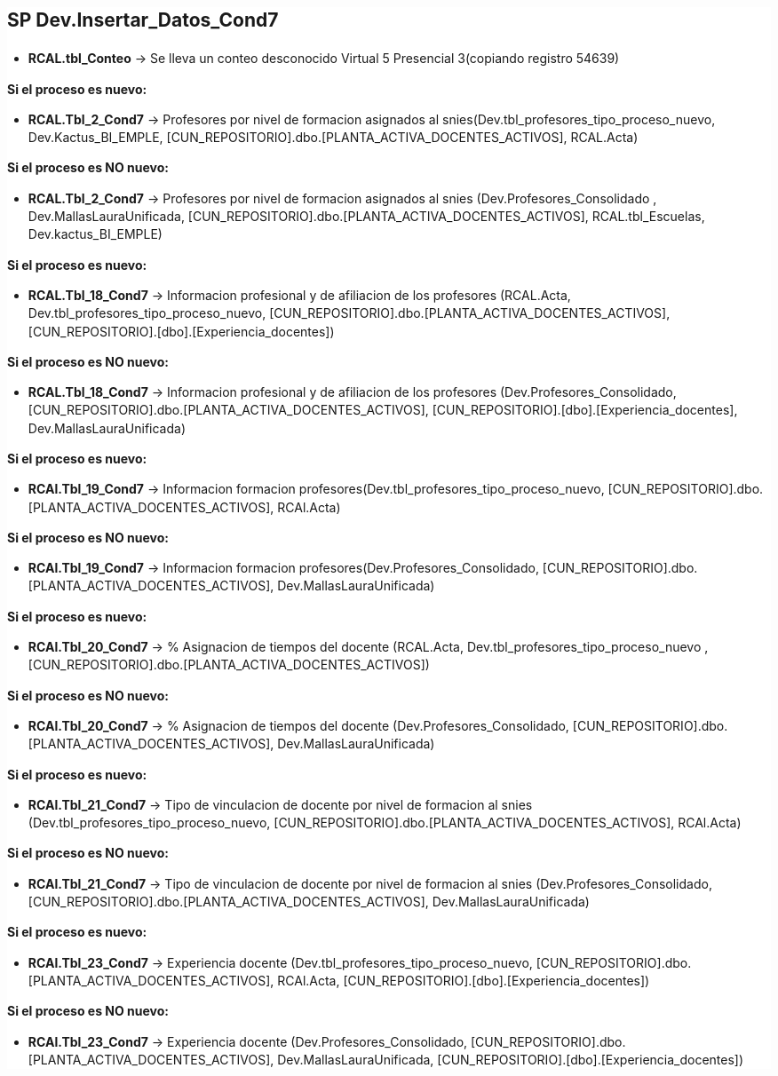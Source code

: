 ## SP Dev.Insertar_Datos_Cond7

- **RCAL.tbl_Conteo** → Se lleva un conteo desconocido Virtual 5 Presencial 3(copiando registro 54639)

**Si el proceso es nuevo:**
- **RCAL.Tbl_2_Cond7** → Profesores por nivel de formacion asignados al snies(Dev.tbl_profesores_tipo_proceso_nuevo, Dev.Kactus_BI_EMPLE, [CUN_REPOSITORIO].dbo.[PLANTA_ACTIVA_DOCENTES_ACTIVOS], RCAL.Acta)

**Si el proceso es NO nuevo:**
- **RCAL.Tbl_2_Cond7** → Profesores por nivel de formacion asignados al snies (Dev.Profesores_Consolidado , Dev.MallasLauraUnificada, [CUN_REPOSITORIO].dbo.[PLANTA_ACTIVA_DOCENTES_ACTIVOS], RCAL.tbl_Escuelas, Dev.kactus_BI_EMPLE)

**Si el proceso es nuevo:**
- **RCAL.Tbl_18_Cond7** → Informacion profesional y de afiliacion de los profesores (RCAL.Acta, Dev.tbl_profesores_tipo_proceso_nuevo, [CUN_REPOSITORIO].dbo.[PLANTA_ACTIVA_DOCENTES_ACTIVOS], [CUN_REPOSITORIO].[dbo].[Experiencia_docentes])

**Si el proceso es NO nuevo:**
- **RCAL.Tbl_18_Cond7** → Informacion profesional y de afiliacion de los profesores (Dev.Profesores_Consolidado,[CUN_REPOSITORIO].dbo.[PLANTA_ACTIVA_DOCENTES_ACTIVOS], [CUN_REPOSITORIO].[dbo].[Experiencia_docentes], Dev.MallasLauraUnificada)

**Si el proceso es nuevo:**
- **RCAl.Tbl_19_Cond7** → Informacion formacion profesores(Dev.tbl_profesores_tipo_proceso_nuevo, [CUN_REPOSITORIO].dbo.[PLANTA_ACTIVA_DOCENTES_ACTIVOS], RCAl.Acta)

**Si el proceso es NO nuevo:**
- **RCAl.Tbl_19_Cond7** → Informacion formacion profesores(Dev.Profesores_Consolidado, [CUN_REPOSITORIO].dbo.[PLANTA_ACTIVA_DOCENTES_ACTIVOS], Dev.MallasLauraUnificada)

**Si el proceso es nuevo:**
- **RCAl.Tbl_20_Cond7** → % Asignacion de tiempos del docente (RCAL.Acta, Dev.tbl_profesores_tipo_proceso_nuevo ,[CUN_REPOSITORIO].dbo.[PLANTA_ACTIVA_DOCENTES_ACTIVOS])

**Si el proceso es NO nuevo:**
- **RCAl.Tbl_20_Cond7** → % Asignacion de tiempos del docente (Dev.Profesores_Consolidado, [CUN_REPOSITORIO].dbo.[PLANTA_ACTIVA_DOCENTES_ACTIVOS], Dev.MallasLauraUnificada)

**Si el proceso es nuevo:**
- **RCAl.Tbl_21_Cond7** → Tipo de vinculacion de docente por nivel de formacion al snies (Dev.tbl_profesores_tipo_proceso_nuevo, [CUN_REPOSITORIO].dbo.[PLANTA_ACTIVA_DOCENTES_ACTIVOS], RCAl.Acta)

**Si el proceso es NO nuevo:**
- **RCAl.Tbl_21_Cond7** → Tipo de vinculacion de docente por nivel de formacion al snies (Dev.Profesores_Consolidado, [CUN_REPOSITORIO].dbo.[PLANTA_ACTIVA_DOCENTES_ACTIVOS], Dev.MallasLauraUnificada)

**Si el proceso es nuevo:**
- **RCAl.Tbl_23_Cond7** → Experiencia docente (Dev.tbl_profesores_tipo_proceso_nuevo, [CUN_REPOSITORIO].dbo.[PLANTA_ACTIVA_DOCENTES_ACTIVOS], RCAl.Acta, [CUN_REPOSITORIO].[dbo].[Experiencia_docentes])

**Si el proceso es NO nuevo:**
- **RCAl.Tbl_23_Cond7** → Experiencia docente (Dev.Profesores_Consolidado, [CUN_REPOSITORIO].dbo.[PLANTA_ACTIVA_DOCENTES_ACTIVOS], Dev.MallasLauraUnificada, [CUN_REPOSITORIO].[dbo].[Experiencia_docentes])
